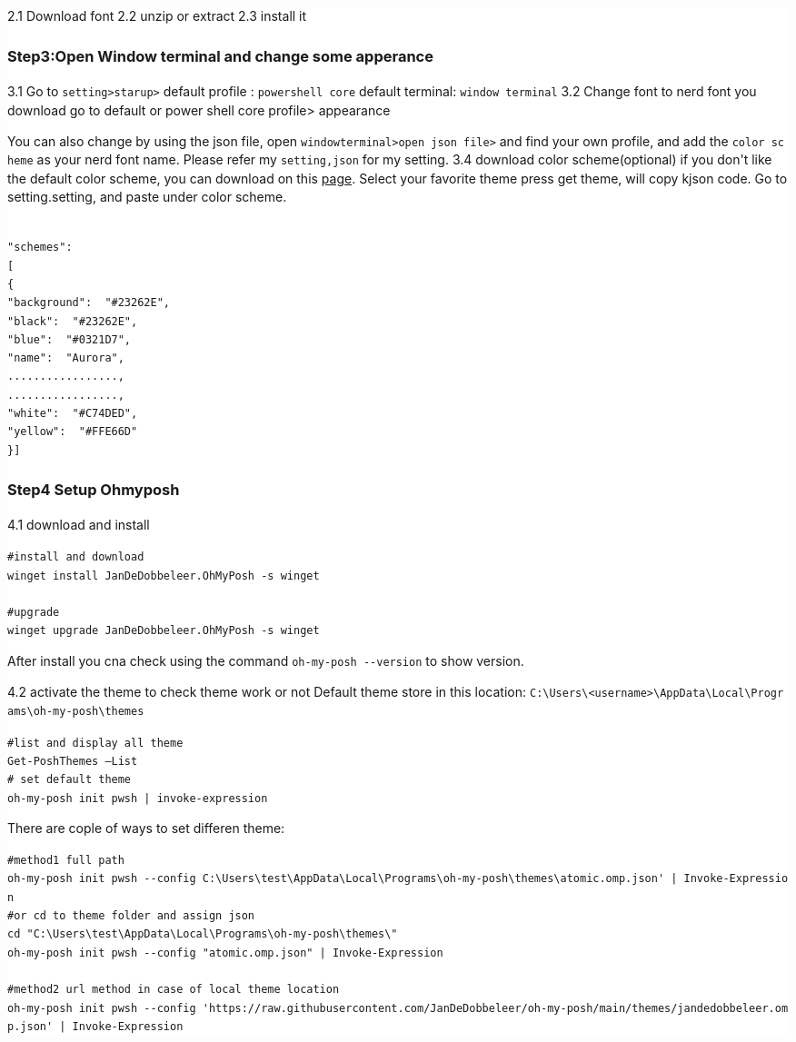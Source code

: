  2.1 Download font
 2.2 unzip or extract 
 2.3 install it 

### Step3:Open Window terminal and change some apperance 
3.1 Go to `setting>starup>`
default profile : `powershell core`
default terminal: `window terminal`
3.2 Change font to nerd font you download go to default or power shell core profile> appearance

You can also change by using the json file, open `windowterminal>open json file>` and find your own profile, and add the `color scheme` as your nerd font name. Please refer my `setting,json` for my setting. 
3.4 download color scheme(optional)
if you don't like the default color scheme, you can download on this [page](https://windowsterminalthemes.dev/).  Select your favorite theme press get theme, will copy kjson code. Go to setting.setting, and paste under color scheme. 
```

"schemes":
[
{
"background":  "#23262E",
"black":  "#23262E",
"blue":  "#0321D7",
"name":  "Aurora",
.................,
.................,
"white":  "#C74DED",
"yellow":  "#FFE66D"
}]
```
### Step4 Setup  Ohmyposh 
4.1 download and install
```
#install and download
winget install JanDeDobbeleer.OhMyPosh -s winget

#upgrade 
winget upgrade JanDeDobbeleer.OhMyPosh -s winget
```
After install you cna check using the command `oh-my-posh --version` to show version. 

4.2 activate the theme to check theme work or not
Default theme store in this location:  `C:\Users\<username>\AppData\Local\Programs\oh-my-posh\themes`
```
#list and display all theme
Get-PoshThemes –List
# set default theme 
oh-my-posh init pwsh | invoke-expression
```
There are cople of ways to set differen theme:
```
#method1 full path
oh-my-posh init pwsh --config C:\Users\test\AppData\Local\Programs\oh-my-posh\themes\atomic.omp.json' | Invoke-Expression
#or cd to theme folder and assign json
cd "C:\Users\test\AppData\Local\Programs\oh-my-posh\themes\"
oh-my-posh init pwsh --config "atomic.omp.json" | Invoke-Expression

#method2 url method in case of local theme location
oh-my-posh init pwsh --config 'https://raw.githubusercontent.com/JanDeDobbeleer/oh-my-posh/main/themes/jandedobbeleer.omp.json' | Invoke-Expression

```